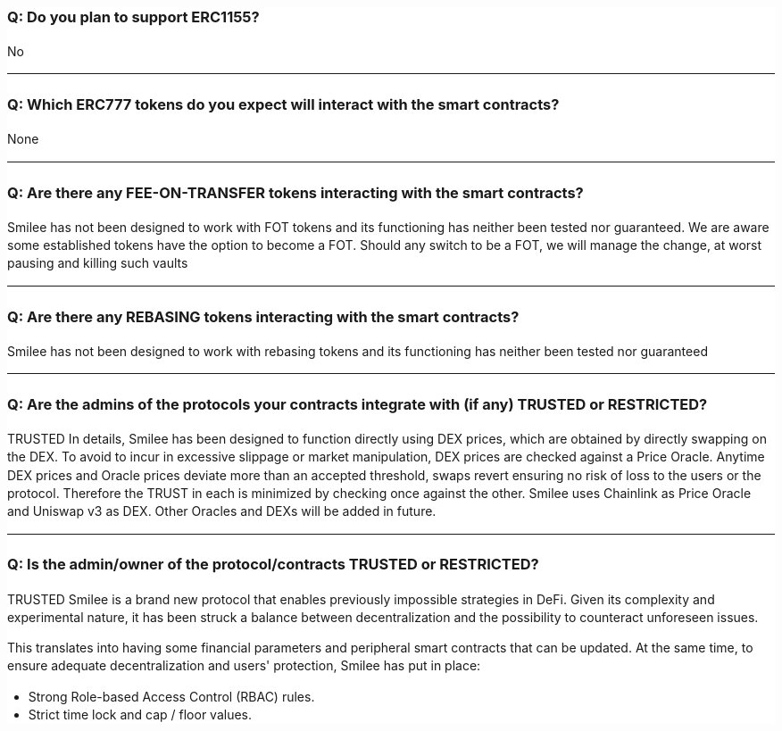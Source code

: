 ### Q: Do you plan to support ERC1155?
No
___

### Q: Which ERC777 tokens do you expect will interact with the smart contracts? 
None
___

### Q: Are there any FEE-ON-TRANSFER tokens interacting with the smart contracts?

Smilee has not been designed to work with FOT tokens and its functioning has neither been tested nor guaranteed.
We are aware some established tokens have the option to become a FOT. Should any switch to be a FOT, we will manage the change, at worst pausing and killing such vaults


___

### Q: Are there any REBASING tokens interacting with the smart contracts?

Smilee has not been designed to work with rebasing tokens and its functioning has neither been tested nor guaranteed
___

### Q: Are the admins of the protocols your contracts integrate with (if any) TRUSTED or RESTRICTED?
TRUSTED
In details, Smilee has been designed to function directly using DEX prices, which are obtained by directly swapping on the DEX.
To avoid to incur in excessive slippage or market manipulation, DEX prices are checked against a Price Oracle. 
Anytime DEX prices and Oracle prices deviate more than an accepted threshold, swaps revert ensuring no risk of loss to the users or the protocol. 
Therefore the TRUST in each is minimized by checking once against the other. 
Smilee uses Chainlink as Price Oracle and Uniswap v3 as DEX. Other Oracles and DEXs will be added in future.
___

### Q: Is the admin/owner of the protocol/contracts TRUSTED or RESTRICTED?
TRUSTED
Smilee is a brand new protocol that enables previously impossible strategies in DeFi. Given its complexity and experimental nature, it has been struck a balance between decentralization and the possibility to counteract unforeseen issues.

This translates into having some financial parameters and peripheral smart contracts that can be updated. 
At the same time, to ensure adequate decentralization and users' protection, Smilee has put in place:
- Strong Role-based Access Control (RBAC) rules.
- Strict time lock and cap / floor values.
